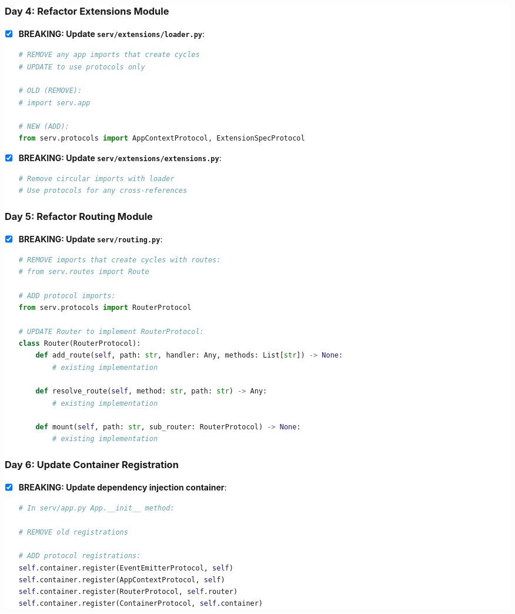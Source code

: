 ### Day 4: Refactor Extensions Module

- [x] **BREAKING: Update `serv/extensions/loader.py`**:
  ```python
  # REMOVE any app imports that create cycles
  # UPDATE to use protocols only
  
  # OLD (REMOVE):
  # import serv.app
  
  # NEW (ADD):
  from serv.protocols import AppContextProtocol, ExtensionSpecProtocol
  ```

- [x] **BREAKING: Update `serv/extensions/extensions.py`**:
  ```python
  # Remove circular imports with loader
  # Use protocols for any cross-references
  ```

### Day 5: Refactor Routing Module

- [x] **BREAKING: Update `serv/routing.py`**:
  ```python
  # REMOVE imports that create cycles with routes:
  # from serv.routes import Route
  
  # ADD protocol imports:
  from serv.protocols import RouterProtocol
  
  # UPDATE Router to implement RouterProtocol:
  class Router(RouterProtocol):
      def add_route(self, path: str, handler: Any, methods: List[str]) -> None:
          # existing implementation
      
      def resolve_route(self, method: str, path: str) -> Any:
          # existing implementation
      
      def mount(self, path: str, sub_router: RouterProtocol) -> None:
          # existing implementation
  ```

### Day 6: Update Container Registration

- [x] **BREAKING: Update dependency injection container**:
  ```python
  # In serv/app.py App.__init__ method:
  
  # REMOVE old registrations
  
  # ADD protocol registrations:
  self.container.register(EventEmitterProtocol, self)
  self.container.register(AppContextProtocol, self)
  self.container.register(RouterProtocol, self.router)
  self.container.register(ContainerProtocol, self.container)
  ```
